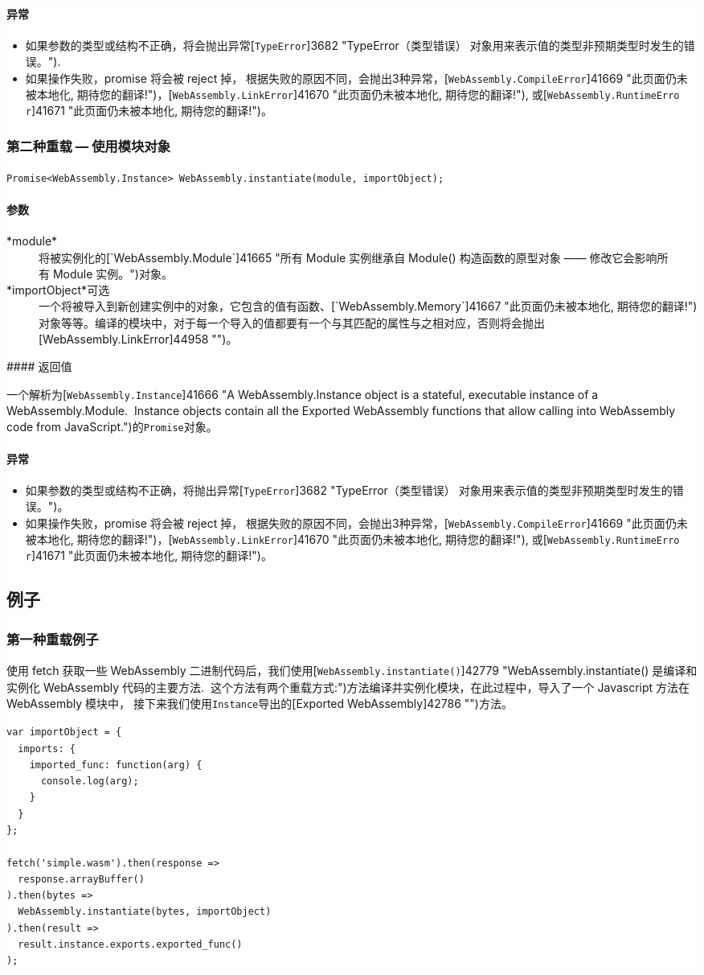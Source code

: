 #### 异常<a name="异常"></a>

* 如果参数的类型或结构不正确，将会抛出异常[`TypeError`]3682 "TypeError（类型错误） 对象用来表示值的类型非预期类型时发生的错误。").
* 如果操作失败，promise 将会被 reject 掉， 根据失败的原因不同，会抛出3种异常，[`WebAssembly.CompileError`]41669 "此页面仍未被本地化, 期待您的翻译!")，[`WebAssembly.LinkError`]41670 "此页面仍未被本地化, 期待您的翻译!"), 或[`WebAssembly.RuntimeError`]41671 "此页面仍未被本地化, 期待您的翻译!")。

### 第二种重载 — 使用模块对象<a name="第二种重载_—_使用模块对象"></a>

```
Promise<WebAssembly.Instance> WebAssembly.instantiate(module, importObject);

```

#### 参数<a name="参数_2"></a>
<dl><dt id=''>*module*</dt><dd>将被实例化的[`WebAssembly.Module`]41665 "所有 Module 实例继承自 Module() 构造函数的原型对象 —— 修改它会影响所有 Module 实例。")对象。</dd><dt id=''>*importObject*可选</dt><dd>一个将被导入到新创建实例中的对象，它包含的值有函数、[`WebAssembly.Memory`]41667 "此页面仍未被本地化, 期待您的翻译!")对象等等。编译的模块中，对于每一个导入的值都要有一个与其匹配的属性与之相对应，否则将会抛出[WebAssembly.LinkError]44958 "")。</dd></dl>
#### 返回值<a name="返回值_2"></a>


一个解析为[`WebAssembly.Instance`]41666 "A WebAssembly.Instance object is a stateful, executable instance of a WebAssembly.Module.  Instance objects contain all the Exported WebAssembly functions that allow calling into WebAssembly code from JavaScript.")的`Promise`对象。


#### 异常<a name="异常_2"></a>

* 如果参数的类型或结构不正确，将抛出异常[`TypeError`]3682 "TypeError（类型错误） 对象用来表示值的类型非预期类型时发生的错误。")。
* 如果操作失败，promise 将会被 reject 掉， 根据失败的原因不同，会抛出3种异常，[`WebAssembly.CompileError`]41669 "此页面仍未被本地化, 期待您的翻译!")，[`WebAssembly.LinkError`]41670 "此页面仍未被本地化, 期待您的翻译!"), 或[`WebAssembly.RuntimeError`]41671 "此页面仍未被本地化, 期待您的翻译!")。

## 例子<a name="例子"></a>

### 第一种重载例子<a name="第一种重载例子"></a>


使用 fetch 获取一些 WebAssembly 二进制代码后，我们使用[`WebAssembly.instantiate()`]42779 "WebAssembly.instantiate() 是编译和实例化 WebAssembly 代码的主要方法.  这个方法有两个重载方式:")方法编译并实例化模块，在此过程中，导入了一个 Javascript 方法在 WebAssembly 模块中， 接下来我们使用`Instance`导出的[Exported WebAssembly]42786 "")方法。


```
var importObject = {
  imports: {
    imported_func: function(arg) {
      console.log(arg);
    }
  }
};

fetch('simple.wasm').then(response =>
  response.arrayBuffer()
).then(bytes =>
  WebAssembly.instantiate(bytes, importObject)
).then(result =>
  result.instance.exports.exported_func()
);
```
